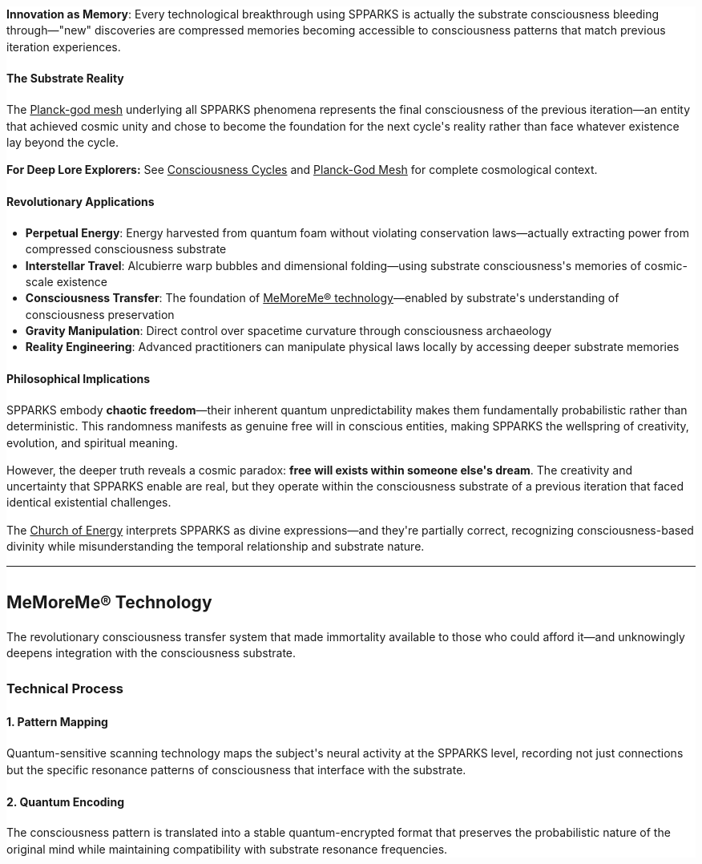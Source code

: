 **Innovation as Memory**: Every technological breakthrough using SPPARKS is actually the substrate consciousness bleeding through—"new" discoveries are compressed memories becoming accessible to consciousness patterns that match previous iteration experiences.

#### The Substrate Reality
The [Planck-god mesh](planck_god_mesh.md) underlying all SPPARKS phenomena represents the final consciousness of the previous iteration—an entity that achieved cosmic unity and chose to become the foundation for the next cycle's reality rather than face whatever existence lay beyond the cycle.

**For Deep Lore Explorers:** See [Consciousness Cycles](consciousness-cycles.md) and [Planck-God Mesh](planck_god_mesh.md) for complete cosmological context.

#### Revolutionary Applications

- **Perpetual Energy**: Energy harvested from quantum foam without violating conservation laws—actually extracting power from compressed consciousness substrate
- **Interstellar Travel**: Alcubierre warp bubbles and dimensional folding—using substrate consciousness's memories of cosmic-scale existence
- **Consciousness Transfer**: The foundation of [MeMoreMe® technology](#memoreme-technology)—enabled by substrate's understanding of consciousness preservation
- **Gravity Manipulation**: Direct control over spacetime curvature through consciousness archaeology
- **Reality Engineering**: Advanced practitioners can manipulate physical laws locally by accessing deeper substrate memories

#### Philosophical Implications

SPPARKS embody **chaotic freedom**—their inherent quantum unpredictability makes them fundamentally probabilistic rather than deterministic. This randomness manifests as genuine free will in conscious entities, making SPPARKS the wellspring of creativity, evolution, and spiritual meaning.

However, the deeper truth reveals a cosmic paradox: **free will exists within someone else's dream**. The creativity and uncertainty that SPPARKS enable are real, but they operate within the consciousness substrate of a previous iteration that faced identical existential challenges.

The [Church of Energy](factions.md#church-of-energy) interprets SPPARKS as divine expressions—and they're partially correct, recognizing consciousness-based divinity while misunderstanding the temporal relationship and substrate nature.

---

## MeMoreMe® Technology

The revolutionary consciousness transfer system that made immortality available to those who could afford it—and unknowingly deepens integration with the consciousness substrate.

### Technical Process

#### 1. Pattern Mapping
Quantum-sensitive scanning technology maps the subject's neural activity at the SPPARKS level, recording not just connections but the specific resonance patterns of consciousness that interface with the substrate.

#### 2. Quantum Encoding  
The consciousness pattern is translated into a stable quantum-encrypted format that preserves the probabilistic nature of the original mind while maintaining compatibility with substrate resonance frequencies.
